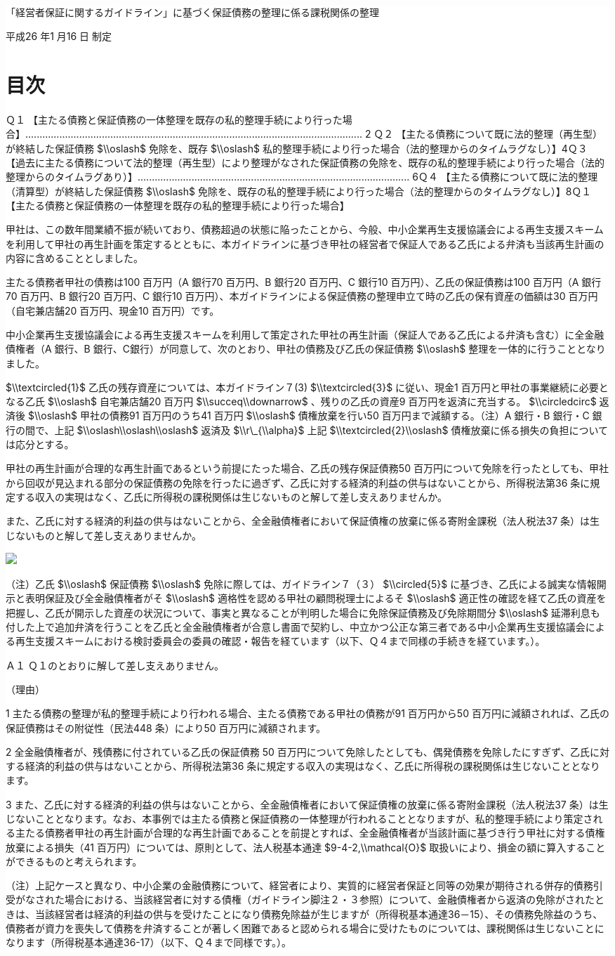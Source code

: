 「経営者保証に関するガイドライン」に基づく保証債務の整理に係る課税関係の整理

平成26 年1 月16 日 制定

# 目次

Ｑ１ 【主たる債務と保証債務の一体整理を既存の私的整理手続により行った場合】....................................................................................................................... 2 Ｑ２ 【主たる債務について既に法的整理（再生型）が終結した保証債務 $\\oslash$ 免除を、既存 $\\oslash$ 私的整理手続により行った場合（法的整理からのタイムラグなし）】4Ｑ３ 【過去に主たる債務について法的整理（再生型）により整理がなされた保証債務の免除を、既存の私的整理手続により行った場合（法的整理からのタイムラグあり）】................................................................................................ 6Ｑ４ 【主たる債務について既に法的整理（清算型）が終結した保証債務 $\\oslash$ 免除を、既存の私的整理手続により行った場合（法的整理からのタイムラグなし）】8Ｑ１ 【主たる債務と保証債務の一体整理を既存の私的整理手続により行った場合】

甲社は、この数年間業績不振が続いており、債務超過の状態に陥ったことから、今般、中小企業再生支援協議会による再生支援スキームを利用して甲社の再生計画を策定するとともに、本ガイドラインに基づき甲社の経営者で保証人である乙氏による弁済も当該再生計画の内容に含めることとしました。

主たる債務者甲社の債務は100 百万円（A 銀行70 百万円、B 銀行20 百万円、C 銀行10 百万円）、乙氏の保証債務は100 百万円（A 銀行70 百万円、B 銀行20 百万円、C 銀行10 百万円）、本ガイドラインによる保証債務の整理申立て時の乙氏の保有資産の価額は30 百万円（自宅兼店舗20 百万円、現金10 百万円）です。

中小企業再生支援協議会による再生支援スキームを利用して策定された甲社の再生計画（保証人である乙氏による弁済も含む）に全金融債権者（A 銀行、B 銀行、C銀行）が同意して、次のとおり、甲社の債務及び乙氏の保証債務 $\\oslash$ 整理を一体的に行うこととなりました。

$\\textcircled{1}$ 乙氏の残存資産については、本ガイドライン７(3) $\\textcircled{3}$ に従い、現金1 百万円と甲社の事業継続に必要となる乙氏 $\\oslash$ 自宅兼店舗20 百万円 $\\succeq\\downarrow$ 、残りの乙氏の資産9 百万円を返済に充当する。 $\\circledcirc$ 返済後 $\\oslash$ 甲社の債務91 百万円のうち41 百万円 $\\oslash$ 債権放棄を行い50 百万円まで減額する。（注）A 銀行・B 銀行・C 銀行の間で、上記 $\\oslash\\oslash\\oslash$ 返済及 $\\r\_{\\alpha}$ 上記 $\\textcircled{2}\\oslash$ 債権放棄に係る損失の負担については応分とする。

甲社の再生計画が合理的な再生計画であるという前提にたった場合、乙氏の残存保証債務50 百万円について免除を行ったとしても、甲社から回収が見込まれる部分の保証債務の免除を行ったに過ぎず、乙氏に対する経済的利益の供与はないことから、所得税法第36 条に規定する収入の実現はなく、乙氏に所得税の課税関係は生じないものと解して差し支えありませんか。

また、乙氏に対する経済的利益の供与はないことから、全金融債権者において保証債権の放棄に係る寄附金課税（法人税法37 条）は生じないものと解して差し支えありませんか。

![](https://www.nta.go.jp/tmp/83f644b4-cdc7-41bc-b72e-8cc3b6843af7/images/415064bc0a2600b25f8f0a7f56b3c544fdf08221e44147e2a2bd21728bc50eaf.jpg)

（注）乙氏 $\\oslash$ 保証債務 $\\oslash$ 免除に際しては、ガイドライン７（３） $\\circled{5}$ に基づき、乙氏による誠実な情報開示と表明保証及び全金融債権者がそ $\\oslash$ 適格性を認める甲社の顧問税理士によるそ $\\oslash$ 適正性の確認を経て乙氏の資産を把握し、乙氏が開示した資産の状況について、事実と異なることが判明した場合に免除保証債務及び免除期間分 $\\oslash$ 延滞利息も付した上で追加弁済を行うことを乙氏と全金融債権者が合意し書面で契約し、中立かつ公正な第三者である中小企業再生支援協議会による再生支援スキームにおける検討委員会の委員の確認・報告を経ています（以下、Ｑ４まで同様の手続きを経ています。）。

Ａ１ Ｑ１のとおりに解して差し支えありません。

（理由）

1 主たる債務の整理が私的整理手続により行われる場合、主たる債務である甲社の債務が91 百万円から50 百万円に減額されれば、乙氏の保証債務はその附従性（民法448 条）により50 百万円に減額されます。

2 全金融債権者が、残債務に付されている乙氏の保証債務 50 百万円について免除したとしても、偶発債務を免除したにすぎず、乙氏に対する経済的利益の供与はないことから、所得税法第36 条に規定する収入の実現はなく、乙氏に所得税の課税関係は生じないこととなります。

3 また、乙氏に対する経済的利益の供与はないことから、全金融債権者において保証債権の放棄に係る寄附金課税（法人税法37 条）は生じないこととなります。なお、本事例では主たる債務と保証債務の一体整理が行われることとなりますが、私的整理手続により策定される主たる債務者甲社の再生計画が合理的な再生計画であることを前提とすれば、全金融債権者が当該計画に基づき行う甲社に対する債権放棄による損失（41 百万円）については、原則として、法人税基本通達 $9-4-2,\\mathcal{O}$ 取扱いにより、損金の額に算入することができるものと考えられます。

（注）上記ケースと異なり、中小企業の金融債務について、経営者により、実質的に経営者保証と同等の効果が期待される併存的債務引受がなされた場合における、当該経営者に対する債権（ガイドライン脚注２・３参照）について、金融債権者から返済の免除がされたときは、当該経営者は経済的利益の供与を受けたことになり債務免除益が生じますが（所得税基本通達36－15）、その債務免除益のうち、債務者が資力を喪失して債務を弁済することが著しく困難であると認められる場合に受けたものについては、課税関係は生じないことになります（所得税基本通達36-17）（以下、Ｑ４まで同様です。）。
